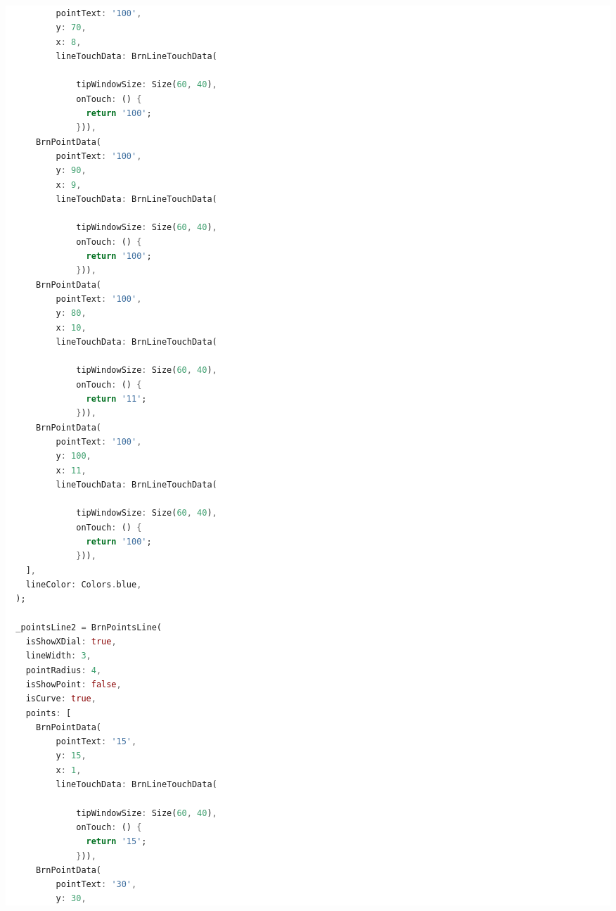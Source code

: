 ```dart
          pointText: '100',
          y: 70,
          x: 8,
          lineTouchData: BrnLineTouchData(

              tipWindowSize: Size(60, 40),
              onTouch: () {
                return '100';
              })),
      BrnPointData(
          pointText: '100',
          y: 90,
          x: 9,
          lineTouchData: BrnLineTouchData(

              tipWindowSize: Size(60, 40),
              onTouch: () {
                return '100';
              })),
      BrnPointData(
          pointText: '100',
          y: 80,
          x: 10,
          lineTouchData: BrnLineTouchData(

              tipWindowSize: Size(60, 40),
              onTouch: () {
                return '11';
              })),
      BrnPointData(
          pointText: '100',
          y: 100,
          x: 11,
          lineTouchData: BrnLineTouchData(

              tipWindowSize: Size(60, 40),
              onTouch: () {
                return '100';
              })),
    ],
    lineColor: Colors.blue,
  );

  _pointsLine2 = BrnPointsLine(
    isShowXDial: true,
    lineWidth: 3,
    pointRadius: 4,
    isShowPoint: false,
    isCurve: true,
    points: [
      BrnPointData(
          pointText: '15',
          y: 15,
          x: 1,
          lineTouchData: BrnLineTouchData(

              tipWindowSize: Size(60, 40),
              onTouch: () {
                return '15';
              })),
      BrnPointData(
          pointText: '30',
          y: 30,
```